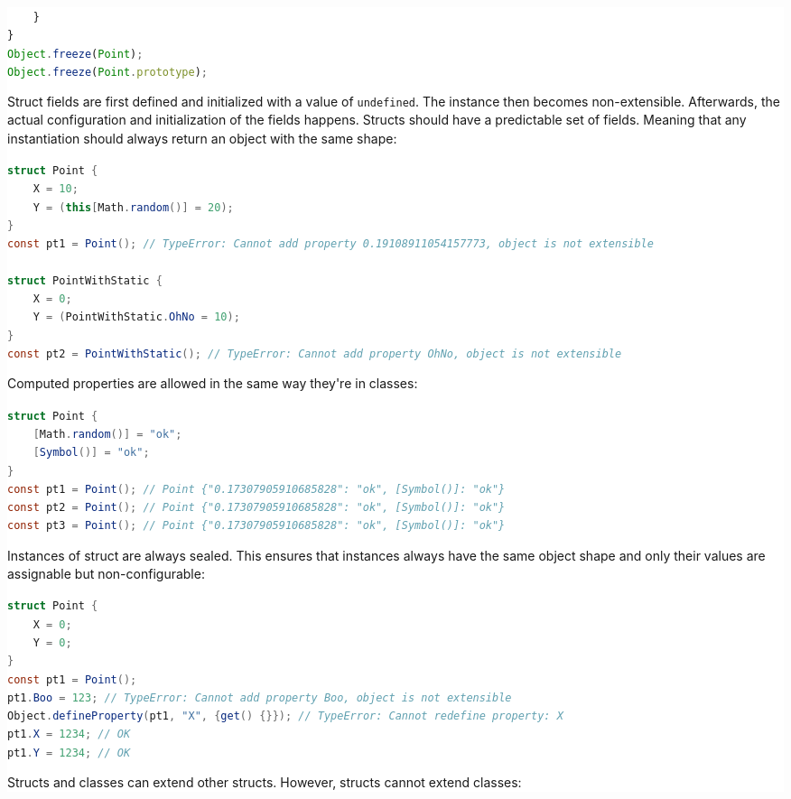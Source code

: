 ```ts
	}
}
Object.freeze(Point);
Object.freeze(Point.prototype);
```

Struct fields are first defined and initialized with a value of `undefined`. The instance then becomes non-extensible. Afterwards, the actual configuration and initialization of the fields happens. Structs should have a predictable set of fields. Meaning that any instantiation should always return an object with the same shape:

```csharp
struct Point {
	X = 10;
	Y = (this[Math.random()] = 20);
}
const pt1 = Point(); // TypeError: Cannot add property 0.19108911054157773, object is not extensible

struct PointWithStatic {
	X = 0;
	Y = (PointWithStatic.OhNo = 10);
}
const pt2 = PointWithStatic(); // TypeError: Cannot add property OhNo, object is not extensible
```

Computed properties are allowed in the same way they're in classes:

```csharp
struct Point {
	[Math.random()] = "ok";
	[Symbol()] = "ok";
}
const pt1 = Point(); // Point {"0.17307905910685828": "ok", [Symbol()]: "ok"}
const pt2 = Point(); // Point {"0.17307905910685828": "ok", [Symbol()]: "ok"}
const pt3 = Point(); // Point {"0.17307905910685828": "ok", [Symbol()]: "ok"}
```

Instances of struct are always sealed. This ensures that instances always have the same object shape and only their values are assignable but non-configurable:

```csharp
struct Point {
	X = 0;
	Y = 0;
}
const pt1 = Point();
pt1.Boo = 123; // TypeError: Cannot add property Boo, object is not extensible
Object.defineProperty(pt1, "X", {get() {}}); // TypeError: Cannot redefine property: X
pt1.X = 1234; // OK
pt1.Y = 1234; // OK
```

Structs and classes can extend other structs. However, structs cannot extend classes:
